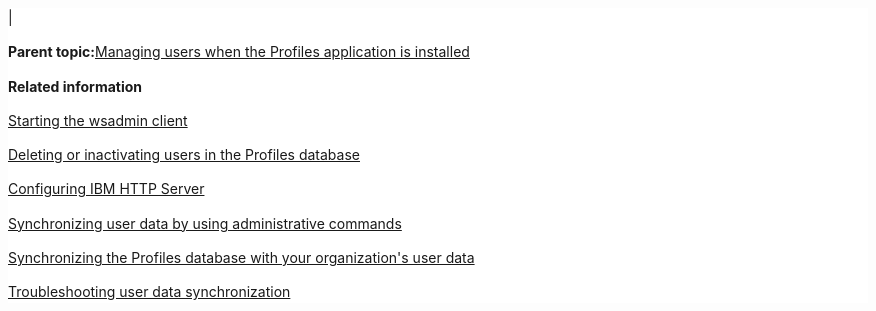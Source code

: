 |


**Parent topic:**[Managing users when the Profiles application is installed](../admin/c_admin_common_user_life_cycle_with_profiles.md)

**Related information**  


[Starting the wsadmin client](../admin/t_admin_wsadmin_starting.md)

[Deleting or inactivating users in the Profiles database](../admin/t_admin_profiles_delete_users.md)

[Configuring IBM HTTP Server](../install/c_add_ihs_over.md)

[Synchronizing user data by using administrative commands](../admin/c_admin_common_sync_via_admin_commands1.md)

[Synchronizing the Profiles database with your organization's user data](../admin/t_admin_profiles_sync_ldap.md)

[Troubleshooting user data synchronization](../troubleshoot/c_troubleshoot_sync_user_data.md)

